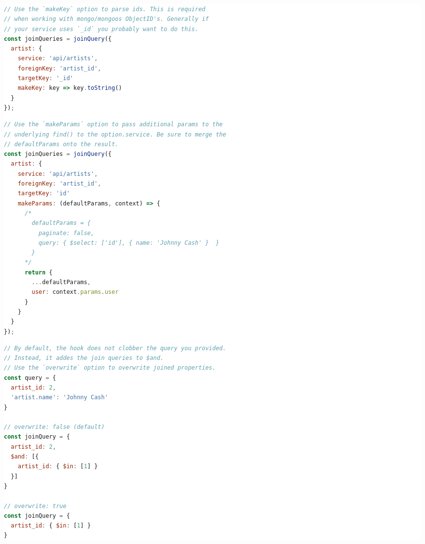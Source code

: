 ```js
// Use the `makeKey` option to parse ids. This is required
// when working with mongo/mongoos ObjectID's. Generally if
// your service uses `_id` you probably want to do this.
const joinQueries = joinQuery({
  artist: {
    service: 'api/artists',
    foreignKey: 'artist_id',
    targetKey: '_id'
    makeKey: key => key.toString()
  }
});
```

```js
// Use the `makeParams` option to pass additional params to the
// underlying find() to the option.service. Be sure to merge the
// defaultParams onto the result.
const joinQueries = joinQuery({
  artist: {
    service: 'api/artists',
    foreignKey: 'artist_id',
    targetKey: 'id'
    makeParams: (defaultParams, context) => {
      /*
        defaultParams = {
          paginate: false,
          query: { $select: ['id'], { name: 'Johnny Cash' }  }
        }
      */
      return {
        ...defaultParams,
        user: context.params.user
      }
    }
  }
});
```

```js
// By default, the hook does not clobber the query you provided.
// Instead, it addes the join queries to $and.
// Use the `overwrite` option to overwrite joined properties.
const query = {
  artist_id: 2,
  'artist.name': 'Johnny Cash'
}

// overwrite: false (default)
const joinQuery = {
  artist_id: 2,
  $and: [{
    artist_id: { $in: [1] }
  }]
}

// overwrite: true
const joinQuery = {
  artist_id: { $in: [1] }
}
```
